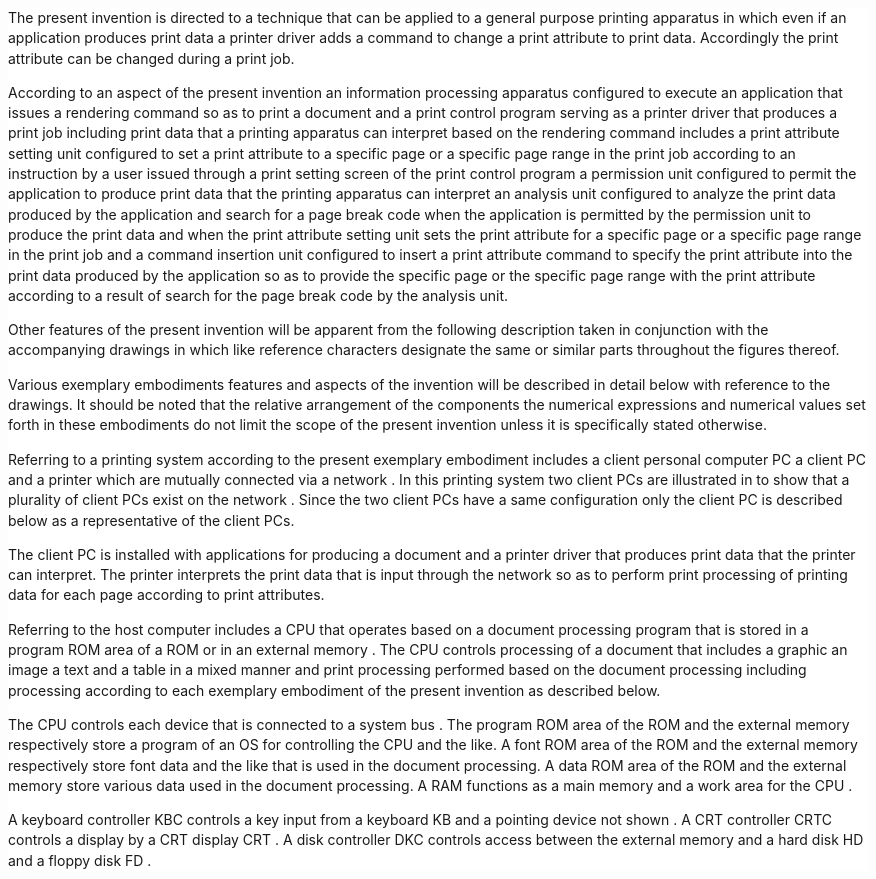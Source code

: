 The present invention is directed to a technique that can be applied to a general purpose printing apparatus in which even if an application produces print data a printer driver adds a command to change a print attribute to print data. Accordingly the print attribute can be changed during a print job.

According to an aspect of the present invention an information processing apparatus configured to execute an application that issues a rendering command so as to print a document and a print control program serving as a printer driver that produces a print job including print data that a printing apparatus can interpret based on the rendering command includes a print attribute setting unit configured to set a print attribute to a specific page or a specific page range in the print job according to an instruction by a user issued through a print setting screen of the print control program a permission unit configured to permit the application to produce print data that the printing apparatus can interpret an analysis unit configured to analyze the print data produced by the application and search for a page break code when the application is permitted by the permission unit to produce the print data and when the print attribute setting unit sets the print attribute for a specific page or a specific page range in the print job and a command insertion unit configured to insert a print attribute command to specify the print attribute into the print data produced by the application so as to provide the specific page or the specific page range with the print attribute according to a result of search for the page break code by the analysis unit.

Other features of the present invention will be apparent from the following description taken in conjunction with the accompanying drawings in which like reference characters designate the same or similar parts throughout the figures thereof.

Various exemplary embodiments features and aspects of the invention will be described in detail below with reference to the drawings. It should be noted that the relative arrangement of the components the numerical expressions and numerical values set forth in these embodiments do not limit the scope of the present invention unless it is specifically stated otherwise.

Referring to a printing system according to the present exemplary embodiment includes a client personal computer PC a client PC and a printer which are mutually connected via a network . In this printing system two client PCs are illustrated in to show that a plurality of client PCs exist on the network . Since the two client PCs have a same configuration only the client PC is described below as a representative of the client PCs.

The client PC is installed with applications for producing a document and a printer driver that produces print data that the printer can interpret. The printer interprets the print data that is input through the network so as to perform print processing of printing data for each page according to print attributes.

Referring to the host computer includes a CPU that operates based on a document processing program that is stored in a program ROM area of a ROM or in an external memory . The CPU controls processing of a document that includes a graphic an image a text and a table in a mixed manner and print processing performed based on the document processing including processing according to each exemplary embodiment of the present invention as described below.

The CPU controls each device that is connected to a system bus . The program ROM area of the ROM and the external memory respectively store a program of an OS for controlling the CPU and the like. A font ROM area of the ROM and the external memory respectively store font data and the like that is used in the document processing. A data ROM area of the ROM and the external memory store various data used in the document processing. A RAM functions as a main memory and a work area for the CPU .

A keyboard controller KBC controls a key input from a keyboard KB and a pointing device not shown . A CRT controller CRTC controls a display by a CRT display CRT . A disk controller DKC controls access between the external memory and a hard disk HD and a floppy disk FD .
